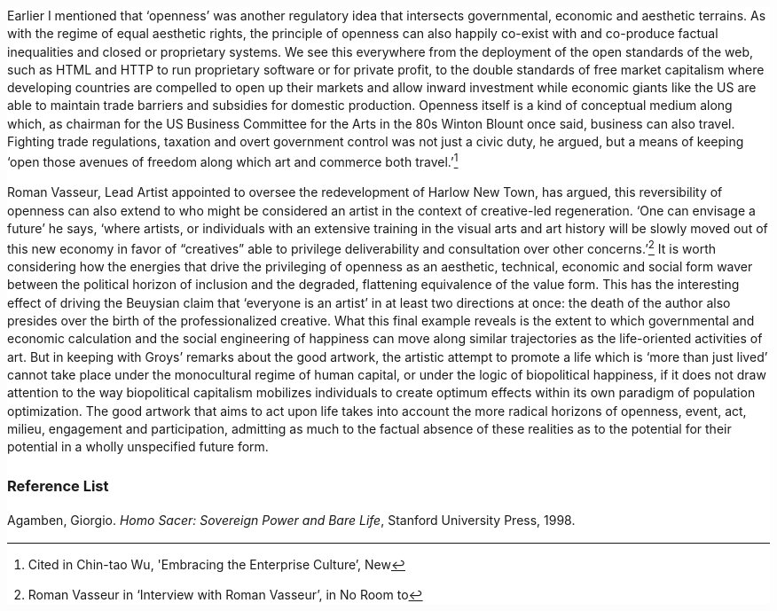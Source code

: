 Earlier I mentioned that ‘openness’ was another regulatory idea that
intersects governmental, economic and aesthetic terrains. As with the
regime of equal aesthetic rights, the principle of openness can also
happily co-exist with and co-produce factual inequalities and closed or
proprietary systems. We see this everywhere from the deployment of the
open standards of the web, such as HTML and HTTP to run proprietary
software or for private profit, to the double standards of free market
capitalism where developing countries are compelled to open up their
markets and allow inward investment while economic giants like the US
are able to maintain trade barriers and subsidies for domestic
production. Openness itself is a kind of conceptual medium along which,
as chairman for the US Business Committee for the Arts in the 80s Winton
Blount once said, business can also travel. Fighting trade regulations,
taxation and overt government control was not just a civic duty, he
argued, but a means of keeping ‘open those avenues of freedom along
which art and commerce both travel.’[^04_Slater_J_B_Neutralizing_Engaged_Subjects_in_the_Creative_City_FINAL_22]

Roman Vasseur, Lead Artist appointed to oversee the redevelopment of
Harlow New Town, has argued, this reversibility of openness can also
extend to who might be considered an artist in the context of
creative-led regeneration. ‘One can envisage a future’ he says, ‘where
artists, or individuals with an extensive training in the visual arts
and art history will be slowly moved out of this new economy in favor of
“creatives” able to privilege deliverability and consultation over other
concerns.’[^04_Slater_J_B_Neutralizing_Engaged_Subjects_in_the_Creative_City_FINAL_23] It is worth considering how the energies that drive the
privileging of openness as an aesthetic, technical, economic and social
form waver between the political horizon of inclusion and the degraded,
flattening equivalence of the value form. This has the interesting
effect of driving the Beuysian claim that ‘everyone is an artist’ in at
least two directions at once: the death of the author also presides over
the birth of the professionalized creative. What this final example
reveals is the extent to which governmental and economic calculation and
the social engineering of happiness can move along similar trajectories
as the life-oriented activities of art. But in keeping with Groys’
remarks about the good artwork, the artistic attempt to promote a life
which is ‘more than just lived’ cannot take place under the monocultural
regime of human capital, or under the logic of biopolitical happiness,
if it does not draw attention to the way biopolitical capitalism
mobilizes individuals to create optimum effects within its own paradigm
of population optimization. The good artwork that aims to act upon life
takes into account the more radical horizons of openness, event, act,
milieu, engagement and participation, admitting as much to the factual
absence of these realities as to the potential for their potential in a
wholly unspecified future form.

### Reference List

Agamben, Giorgio. *Homo Sacer: Sovereign Power and Bare Life*, Stanford
University Press, 1998.


[^04_Slater_J_B_Neutralizing_Engaged_Subjects_in_the_Creative_City_FINAL_1]: Michel Foucault, Security, Territory, Population: Lectures at the
[^04_Slater_J_B_Neutralizing_Engaged_Subjects_in_the_Creative_City_FINAL_2]: Ibid., p.20.
[^04_Slater_J_B_Neutralizing_Engaged_Subjects_in_the_Creative_City_FINAL_3]: Ibid.
[^04_Slater_J_B_Neutralizing_Engaged_Subjects_in_the_Creative_City_FINAL_4]: Ibid., p.21.
[^04_Slater_J_B_Neutralizing_Engaged_Subjects_in_the_Creative_City_FINAL_5]: Ibid., p.346.
[^04_Slater_J_B_Neutralizing_Engaged_Subjects_in_the_Creative_City_FINAL_6]: For a longer development of these arguments and history see,
[^04_Slater_J_B_Neutralizing_Engaged_Subjects_in_the_Creative_City_FINAL_7]: L. Tafari (1989).
[^04_Slater_J_B_Neutralizing_Engaged_Subjects_in_the_Creative_City_FINAL_8]: Cf Giorgio Agamben, Homo Sacer: Sovereign Power and Bare Life,
[^04_Slater_J_B_Neutralizing_Engaged_Subjects_in_the_Creative_City_FINAL_9]: Ibid., pp. 261-262
[^04_Slater_J_B_Neutralizing_Engaged_Subjects_in_the_Creative_City_FINAL_10]: Ibid., p.327.
[^04_Slater_J_B_Neutralizing_Engaged_Subjects_in_the_Creative_City_FINAL_11]: Ibid.
[^04_Slater_J_B_Neutralizing_Engaged_Subjects_in_the_Creative_City_FINAL_12]: Maria Muhle in ‘Qu-est-ce Que la Biopolitique?: A Conversation on
[^04_Slater_J_B_Neutralizing_Engaged_Subjects_in_the_Creative_City_FINAL_13]: Cf ‘Interview with Alberto Duman’, in No Room to Move, op. cit.,
[^04_Slater_J_B_Neutralizing_Engaged_Subjects_in_the_Creative_City_FINAL_14]: Jane Jacob, cited in Miwon Kwon, One Place After Another: Site
[^04_Slater_J_B_Neutralizing_Engaged_Subjects_in_the_Creative_City_FINAL_15]: Jacques Rancière, The Emancipated Spectator, Verso, 2011, p.15.
[^04_Slater_J_B_Neutralizing_Engaged_Subjects_in_the_Creative_City_FINAL_16]: Ibid.
[^04_Slater_J_B_Neutralizing_Engaged_Subjects_in_the_Creative_City_FINAL_17]: Ibid., p.17.
[^04_Slater_J_B_Neutralizing_Engaged_Subjects_in_the_Creative_City_FINAL_18]: Alberto Duman, in No Room to Move, op. cit.
[^04_Slater_J_B_Neutralizing_Engaged_Subjects_in_the_Creative_City_FINAL_19]: Boris Groys, ‘Equal Aesthetic Rights’, in Art Power, MIT
[^04_Slater_J_B_Neutralizing_Engaged_Subjects_in_the_Creative_City_FINAL_20]: Ibid., p.16.
[^04_Slater_J_B_Neutralizing_Engaged_Subjects_in_the_Creative_City_FINAL_21]: Ibid.
[^04_Slater_J_B_Neutralizing_Engaged_Subjects_in_the_Creative_City_FINAL_22]: Cited in Chin-tao Wu, 'Embracing the Enterprise Culture’, New
[^04_Slater_J_B_Neutralizing_Engaged_Subjects_in_the_Creative_City_FINAL_23]: Roman Vasseur in ‘Interview with Roman Vasseur’, in No Room to